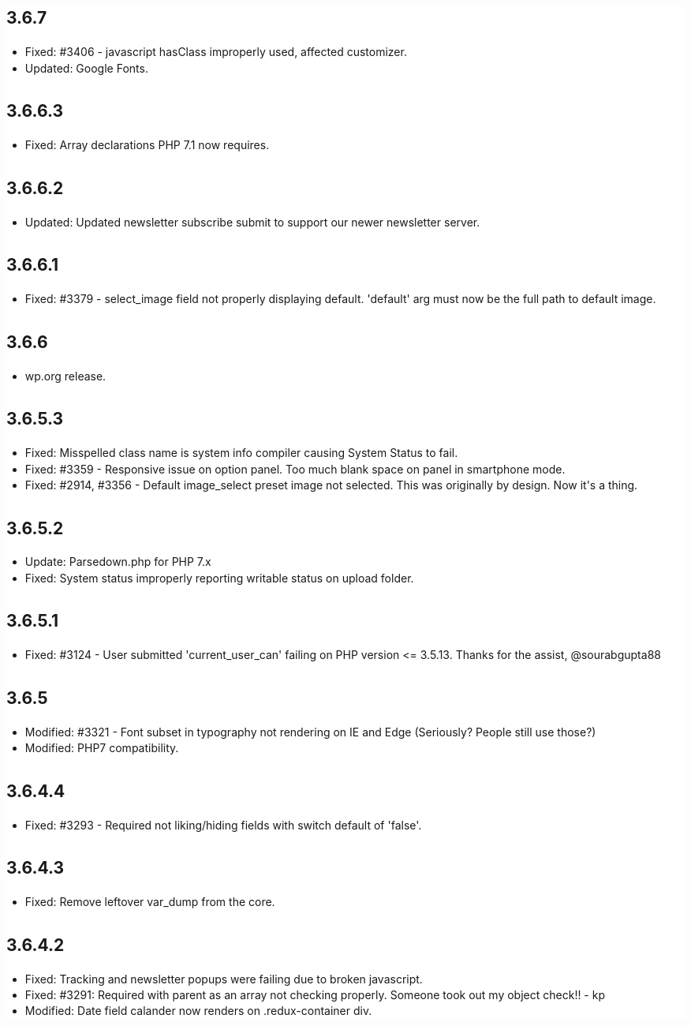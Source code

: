 ## 3.6.7
* Fixed:    #3406 - javascript hasClass improperly used, affected customizer.
* Updated:  Google Fonts.

## 3.6.6.3
* Fixed:    Array declarations PHP 7.1 now requires.

## 3.6.6.2
* Updated:  Updated newsletter subscribe submit to support our newer newsletter server.

## 3.6.6.1
* Fixed:    #3379 - select_image field not properly displaying default.  'default' arg must now be the full path to default image.

## 3.6.6
* wp.org release.

## 3.6.5.3
* Fixed:    Misspelled class name is system info compiler causing System Status to fail.
* Fixed:    #3359 - Responsive issue on option panel.  Too much blank space on panel in smartphone mode.
* Fixed:    #2914, #3356 - Default image_select preset image not selected.  This was originally by design.  Now it's a thing.

## 3.6.5.2
* Update:   Parsedown.php for PHP 7.x
* Fixed:    System status improperly reporting writable status on upload folder.

## 3.6.5.1
* Fixed:    #3124 - User submitted 'current_user_can' failing on PHP version <= 3.5.13.  Thanks for the assist, @sourabgupta88

## 3.6.5
* Modified: #3321 - Font subset in typography not rendering on IE and Edge (Seriously?  People still use those?)
* Modified: PHP7 compatibility.

## 3.6.4.4
* Fixed:    #3293 - Required not liking/hiding fields with switch default of 'false'.

## 3.6.4.3
* Fixed:    Remove leftover var_dump from the core.

## 3.6.4.2
* Fixed:    Tracking and newsletter popups were failing due to broken javascript.
* Fixed:    #3291: Required with parent as an array not checking properly.  Someone took out my object check!! - kp
* Modified: Date field calander now renders on .redux-container div.
